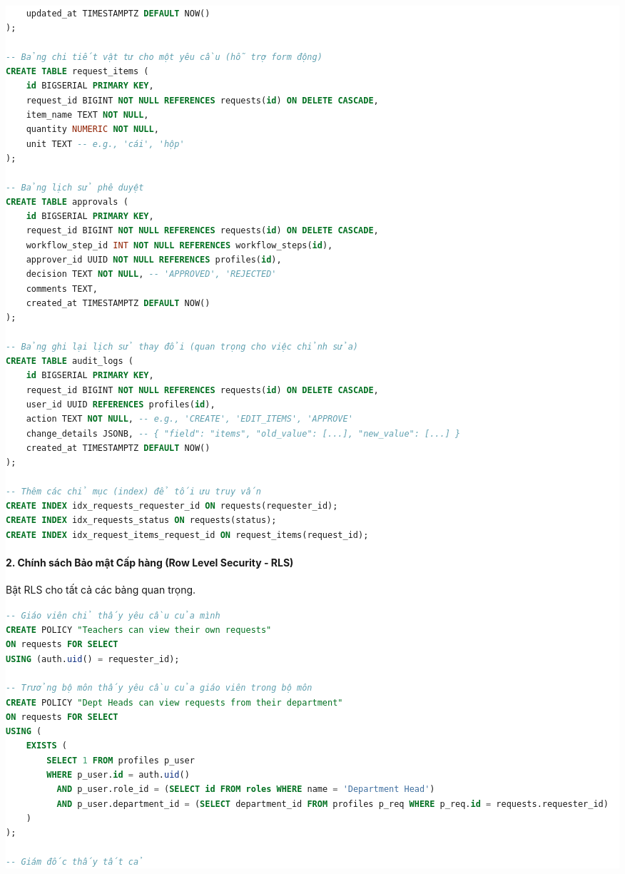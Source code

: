 ```sql
    updated_at TIMESTAMPTZ DEFAULT NOW()
);

-- Bảng chi tiết vật tư cho một yêu cầu (hỗ trợ form động)
CREATE TABLE request_items (
    id BIGSERIAL PRIMARY KEY,
    request_id BIGINT NOT NULL REFERENCES requests(id) ON DELETE CASCADE,
    item_name TEXT NOT NULL,
    quantity NUMERIC NOT NULL,
    unit TEXT -- e.g., 'cái', 'hộp'
);

-- Bảng lịch sử phê duyệt
CREATE TABLE approvals (
    id BIGSERIAL PRIMARY KEY,
    request_id BIGINT NOT NULL REFERENCES requests(id) ON DELETE CASCADE,
    workflow_step_id INT NOT NULL REFERENCES workflow_steps(id),
    approver_id UUID NOT NULL REFERENCES profiles(id),
    decision TEXT NOT NULL, -- 'APPROVED', 'REJECTED'
    comments TEXT,
    created_at TIMESTAMPTZ DEFAULT NOW()
);

-- Bảng ghi lại lịch sử thay đổi (quan trọng cho việc chỉnh sửa)
CREATE TABLE audit_logs (
    id BIGSERIAL PRIMARY KEY,
    request_id BIGINT NOT NULL REFERENCES requests(id) ON DELETE CASCADE,
    user_id UUID REFERENCES profiles(id),
    action TEXT NOT NULL, -- e.g., 'CREATE', 'EDIT_ITEMS', 'APPROVE'
    change_details JSONB, -- { "field": "items", "old_value": [...], "new_value": [...] }
    created_at TIMESTAMPTZ DEFAULT NOW()
);

-- Thêm các chỉ mục (index) để tối ưu truy vấn
CREATE INDEX idx_requests_requester_id ON requests(requester_id);
CREATE INDEX idx_requests_status ON requests(status);
CREATE INDEX idx_request_items_request_id ON request_items(request_id);
```

#### **2. Chính sách Bảo mật Cấp hàng (Row Level Security - RLS)**

Bật RLS cho tất cả các bảng quan trọng.

```sql
-- Giáo viên chỉ thấy yêu cầu của mình
CREATE POLICY "Teachers can view their own requests"
ON requests FOR SELECT
USING (auth.uid() = requester_id);

-- Trưởng bộ môn thấy yêu cầu của giáo viên trong bộ môn
CREATE POLICY "Dept Heads can view requests from their department"
ON requests FOR SELECT
USING (
    EXISTS (
        SELECT 1 FROM profiles p_user
        WHERE p_user.id = auth.uid()
          AND p_user.role_id = (SELECT id FROM roles WHERE name = 'Department Head')
          AND p_user.department_id = (SELECT department_id FROM profiles p_req WHERE p_req.id = requests.requester_id)
    )
);

-- Giám đốc thấy tất cả
```